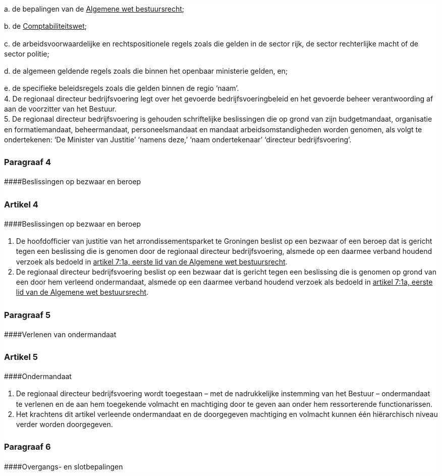 a. de bepalingen van de [Algemene wet bestuursrecht](../../../../../../../../../wet/algemene/wet/bestuursrecht/BWBR0005537/README.md);  

b. de [Comptabiliteitswet](../../../../../../../../../wet/comptabiliteitswet/2001/BWBR0013891/README.md);  

c. de arbeidsvoorwaardelijke en rechtspositionele regels zoals die gelden in de sector rijk, de sector rechterlijke macht of de sector politie;  

d. de algemeen geldende regels zoals die binnen het openbaar ministerie gelden, en;  

e. de specifieke beleidsregels zoals die gelden binnen de regio ‘naam’.     
4.  De regionaal directeur bedrijfsvoering legt over het gevoerde bedrijfsvoeringbeleid en het gevoerde beheer verantwoording af aan de voorzitter van het Bestuur.   
5.  De regionaal directeur bedrijfsvoering is gehouden schriftelijke beslissingen die op grond van zijn budgetmandaat, organisatie en formatiemandaat, beheermandaat, personeelsmandaat en mandaat arbeidsomstandigheden worden genomen, als volgt te ondertekenen: ‘De Minister van Justitie’ ‘namens deze,’ ‘naam ondertekenaar’ ‘directeur bedrijfsvoering’.  

### Paragraaf  4  

####Beslissingen op bezwaar en beroep

### Artikel  4  

####Beslissingen op bezwaar en beroep

1.  De hoofdofficier van justitie van het arrondissementsparket te Groningen beslist op een bezwaar of een beroep dat is gericht tegen een beslissing die is genomen door de regionaal directeur bedrijfsvoering, alsmede op een daarmee verband houdend verzoek als bedoeld in [artikel 7:1a, eerste lid van de Algemene wet bestuursrecht](../../../../../../../../../wet/algemene/wet/bestuursrecht/BWBR0005537/README.md).   
2.  De regionaal directeur bedrijfsvoering beslist op een bezwaar dat is gericht tegen een beslissing die is genomen op grond van een door hem verleend ondermandaat, alsmede op een daarmee verband houdend verzoek als bedoeld in [artikel 7:1a, eerste lid van de Algemene wet bestuursrecht](../../../../../../../../../wet/algemene/wet/bestuursrecht/BWBR0005537/README.md).  

### Paragraaf  5  

####Verlenen van ondermandaat

### Artikel  5  

####Ondermandaat

1.  De regionaal directeur bedrijfsvoering wordt toegestaan – met de nadrukkelijke instemming van het Bestuur – ondermandaat te verlenen en de aan hem toegekende volmacht en machtiging door te geven aan onder hem ressorterende functionarissen.   
2.  Het krachtens dit artikel verleende ondermandaat en de doorgegeven machtiging en volmacht kunnen één hiërarchisch niveau verder worden doorgegeven.  

### Paragraaf  6  

####Overgangs- en slotbepalingen
